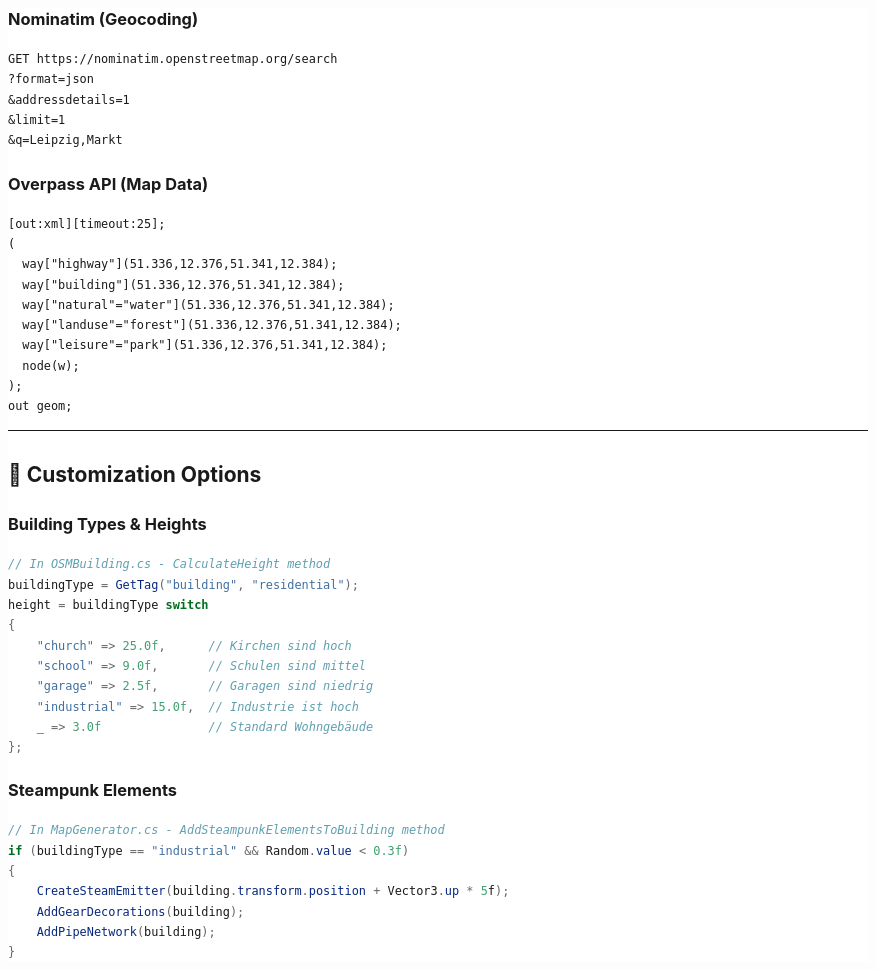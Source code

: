 ### Nominatim (Geocoding)
```http
GET https://nominatim.openstreetmap.org/search
?format=json
&addressdetails=1
&limit=1
&q=Leipzig,Markt
```

### Overpass API (Map Data)
```overpassql
[out:xml][timeout:25];
(
  way["highway"](51.336,12.376,51.341,12.384);
  way["building"](51.336,12.376,51.341,12.384);
  way["natural"="water"](51.336,12.376,51.341,12.384);
  way["landuse"="forest"](51.336,12.376,51.341,12.384);
  way["leisure"="park"](51.336,12.376,51.341,12.384);
  node(w);
);
out geom;
```

---

## 🎨 Customization Options

### Building Types & Heights
```csharp
// In OSMBuilding.cs - CalculateHeight method
buildingType = GetTag("building", "residential");
height = buildingType switch
{
    "church" => 25.0f,      // Kirchen sind hoch
    "school" => 9.0f,       // Schulen sind mittel
    "garage" => 2.5f,       // Garagen sind niedrig
    "industrial" => 15.0f,  // Industrie ist hoch
    _ => 3.0f               // Standard Wohngebäude
};
```

### Steampunk Elements
```csharp
// In MapGenerator.cs - AddSteampunkElementsToBuilding method
if (buildingType == "industrial" && Random.value < 0.3f)
{
    CreateSteamEmitter(building.transform.position + Vector3.up * 5f);
    AddGearDecorations(building);
    AddPipeNetwork(building);
}
```
